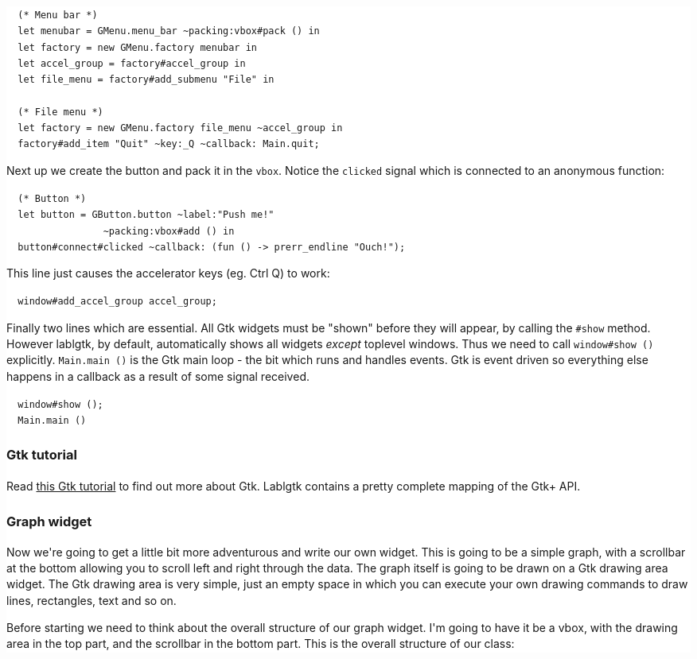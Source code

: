 ```tryocaml
  (* Menu bar *)
  let menubar = GMenu.menu_bar ~packing:vbox#pack () in
  let factory = new GMenu.factory menubar in
  let accel_group = factory#accel_group in
  let file_menu = factory#add_submenu "File" in

  (* File menu *)
  let factory = new GMenu.factory file_menu ~accel_group in
  factory#add_item "Quit" ~key:_Q ~callback: Main.quit;
```
Next up we create the button and pack it in the `vbox`. Notice the
`clicked` signal which is connected to an anonymous function:

```tryocaml
  (* Button *)
  let button = GButton.button ~label:"Push me!"
                 ~packing:vbox#add () in
  button#connect#clicked ~callback: (fun () -> prerr_endline "Ouch!");
```
This line just causes the accelerator keys (eg. Ctrl Q) to work:

```tryocaml
  window#add_accel_group accel_group;
```
Finally two lines which are essential. All Gtk widgets must be "shown"
before they will appear, by calling the `#show` method. However lablgtk,
by default, automatically shows all widgets *except* toplevel windows.
Thus we need to call `window#show ()` explicitly. `Main.main ()` is the
Gtk main loop - the bit which runs and handles events. Gtk is event
driven so everything else happens in a callback as a result of some
signal received.

```tryocaml
  window#show ();
  Main.main ()
```
###  Gtk tutorial
Read [this Gtk
tutorial](http://www.gtk.org/tutorial1.2/ "http://www.gtk.org/tutorial1.2/")
to find out more about Gtk. Lablgtk contains a pretty complete mapping
of the Gtk+ API.

###  Graph widget
Now we're going to get a little bit more adventurous and write our own
widget. This is going to be a simple graph, with a scrollbar at the
bottom allowing you to scroll left and right through the data. The graph
itself is going to be drawn on a Gtk drawing area widget. The Gtk
drawing area is very simple, just an empty space in which you can
execute your own drawing commands to draw lines, rectangles, text and so
on.

Before starting we need to think about the overall structure of our
graph widget. I'm going to have it be a vbox, with the drawing area in
the top part, and the scrollbar in the bottom part. This is the overall
structure of our class:
